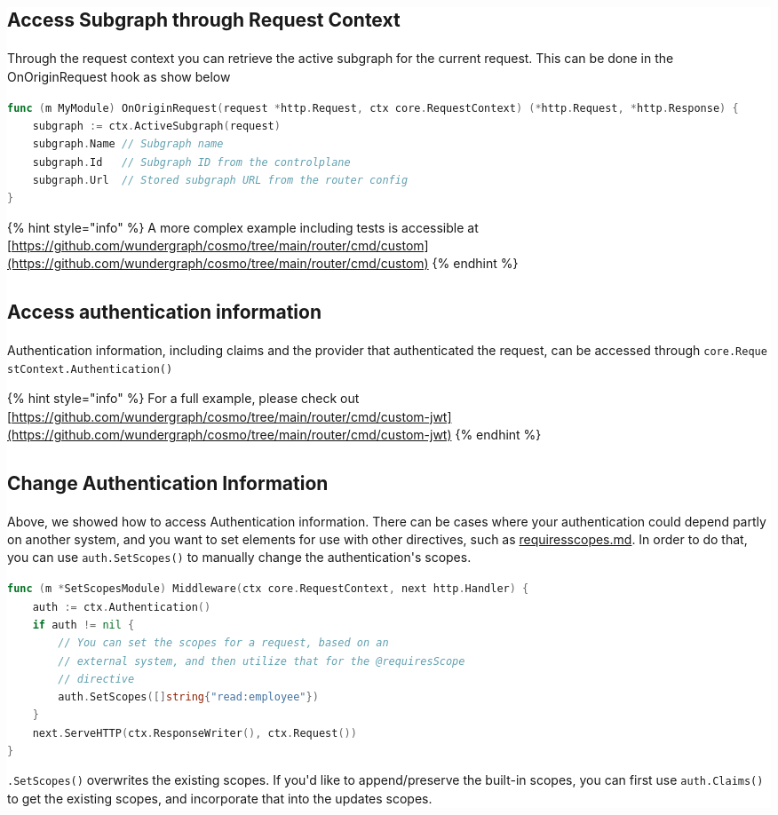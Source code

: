 ## Access Subgraph through Request Context

Through the request context you can retrieve the active subgraph for the current request. This can be done in the OnOriginRequest hook as show below&#x20;

```go
func (m MyModule) OnOriginRequest(request *http.Request, ctx core.RequestContext) (*http.Request, *http.Response) {	
	subgraph := ctx.ActiveSubgraph(request)
	subgraph.Name // Subgraph name
	subgraph.Id   // Subgraph ID from the controlplane
	subgraph.Url  // Stored subgraph URL from the router config
}
```

{% hint style="info" %}
A more complex example including tests is accessible at \
[https://github.com/wundergraph/cosmo/tree/main/router/cmd/custom](https://github.com/wundergraph/cosmo/tree/main/router/cmd/custom)
{% endhint %}

## Access authentication information

Authentication information, including claims and the provider that authenticated the request, can be accessed through `core.RequestContext.Authentication()`

{% hint style="info" %}
For a full example, please check out\
[https://github.com/wundergraph/cosmo/tree/main/router/cmd/custom-jwt](https://github.com/wundergraph/cosmo/tree/main/router/cmd/custom-jwt)
{% endhint %}

## Change Authentication Information

Above, we showed how to access Authentication information. There can be cases where your authentication could depend partly on another system, and you want to set elements for use with other directives, such as [requiresscopes.md](../federation/directives/requiresscopes.md "mention"). In order to do that, you can use `auth.SetScopes()` to manually change the authentication's scopes.&#x20;

```go
func (m *SetScopesModule) Middleware(ctx core.RequestContext, next http.Handler) {
	auth := ctx.Authentication()
	if auth != nil {
		// You can set the scopes for a request, based on an 
		// external system, and then utilize that for the @requiresScope
		// directive
		auth.SetScopes([]string{"read:employee"})
	}
	next.ServeHTTP(ctx.ResponseWriter(), ctx.Request())
}
```

`.SetScopes()` overwrites the existing scopes. If you'd like to append/preserve the built-in scopes, you can first use `auth.Claims()` to get the existing scopes, and incorporate that into the updates scopes.

